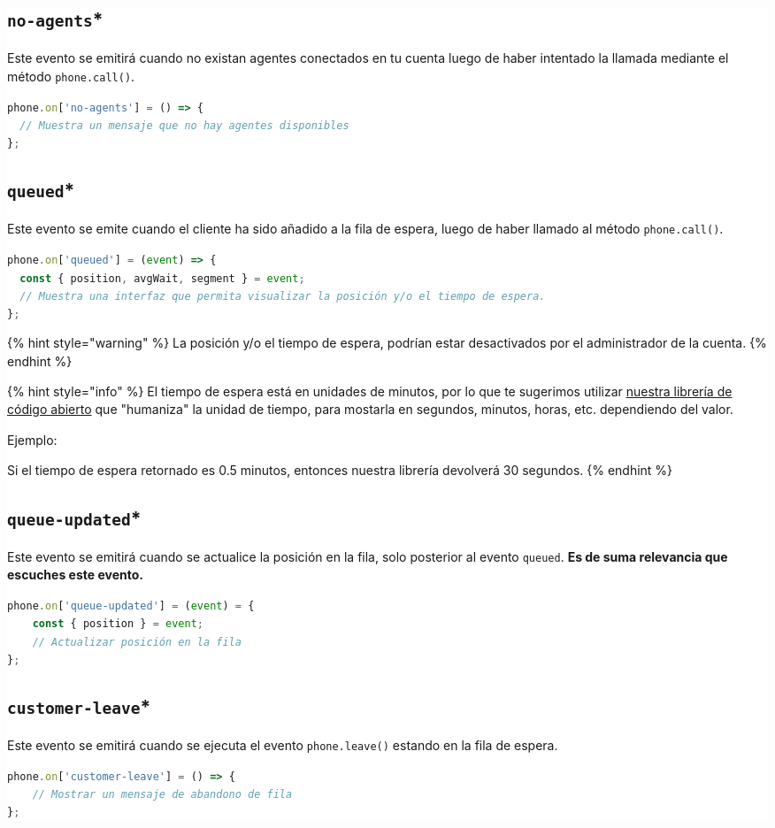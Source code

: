 ## `no-agents`\*

Este evento se emitirá cuando no existan agentes conectados en tu cuenta luego de haber intentado la llamada mediante el método `phone.call()`.

```javascript
phone.on['no-agents'] = () => {
  // Muestra un mensaje que no hay agentes disponibles
};
```

## `queued`\*

Este evento se emite cuando el cliente ha sido añadido a la fila de espera, luego de haber llamado al método `phone.call()`.

```javascript
phone.on['queued'] = (event) => {
  const { position, avgWait, segment } = event;
  // Muestra una interfaz que permita visualizar la posición y/o el tiempo de espera.
};
```

{% hint style="warning" %}
La posición y/o el tiempo de espera, podrían estar desactivados por el administrador de la cuenta.
{% endhint %}

{% hint style="info" %}
El tiempo de espera está en unidades de minutos, por lo que te sugerimos utilizar [nuestra librería de código abierto](https://github.com/videsk/humanize-date) que "humaniza" la unidad de tiempo, para mostarla en segundos, minutos, horas, etc. dependiendo del valor.

Ejemplo:

Si el tiempo de espera retornado es 0.5 minutos, entonces nuestra librería devolverá 30 segundos.
{% endhint %}

## `queue-updated`\*

Este evento se emitirá cuando se actualice la posición en la fila, solo posterior al evento `queued`. **Es de suma relevancia que escuches este evento.**

```javascript
phone.on['queue-updated'] = (event) = {
    const { position } = event;
    // Actualizar posición en la fila
};
```

## `customer-leave`\*

Este evento se emitirá cuando se ejecuta el evento `phone.leave()` estando en la fila de espera.

```javascript
phone.on['customer-leave'] = () => {
    // Mostrar un mensaje de abandono de fila
};
```
